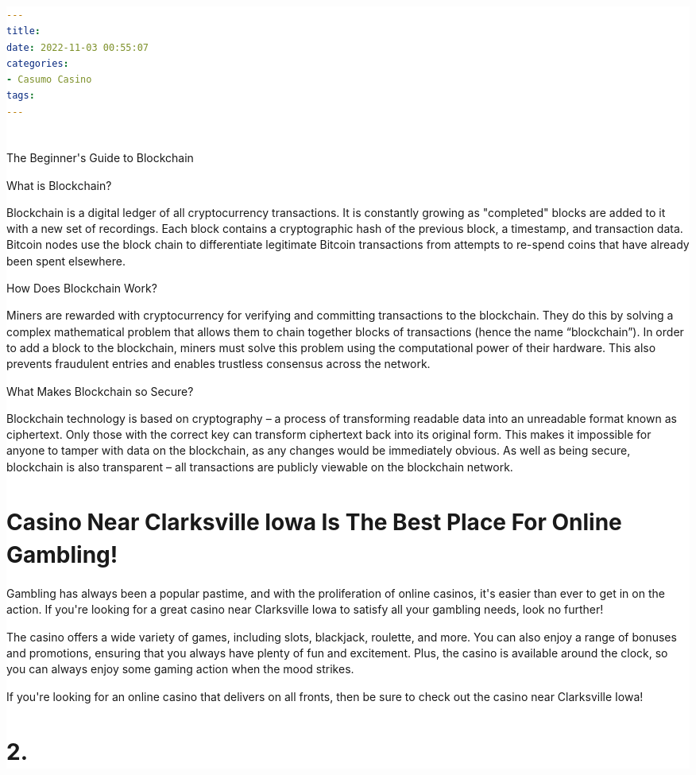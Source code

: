 ```yaml
---
title: 
date: 2022-11-03 00:55:07
categories:
- Casumo Casino
tags:
---
```



# 

The Beginner's Guide to Blockchain

What is Blockchain?

Blockchain is a digital ledger of all cryptocurrency transactions. It is constantly growing as "completed" blocks are added to it with a new set of recordings. Each block contains a cryptographic hash of the previous block, a timestamp, and transaction data. Bitcoin nodes use the block chain to differentiate legitimate Bitcoin transactions from attempts to re-spend coins that have already been spent elsewhere.

How Does Blockchain Work?

Miners are rewarded with cryptocurrency for verifying and committing transactions to the blockchain. They do this by solving a complex mathematical problem that allows them to chain together blocks of transactions (hence the name “blockchain”). In order to add a block to the blockchain, miners must solve this problem using the computational power of their hardware. This also prevents fraudulent entries and enables trustless consensus across the network.

What Makes Blockchain so Secure?

Blockchain technology is based on cryptography – a process of transforming readable data into an unreadable format known as ciphertext. Only those with the correct key can transform ciphertext back into its original form. This makes it impossible for anyone to tamper with data on the blockchain, as any changes would be immediately obvious. As well as being secure, blockchain is also transparent – all transactions are publicly viewable on the blockchain network.

# Casino Near Clarksville Iowa Is The Best Place For Online Gambling!

Gambling has always been a popular pastime, and with the proliferation of online casinos, it's easier than ever to get in on the action. If you're looking for a great casino near Clarksville Iowa to satisfy all your gambling needs, look no further!

The casino offers a wide variety of games, including slots, blackjack, roulette, and more. You can also enjoy a range of bonuses and promotions, ensuring that you always have plenty of fun and excitement. Plus, the casino is available around the clock, so you can always enjoy some gaming action when the mood strikes.

If you're looking for an online casino that delivers on all fronts, then be sure to check out the casino near Clarksville Iowa!

# 2.
